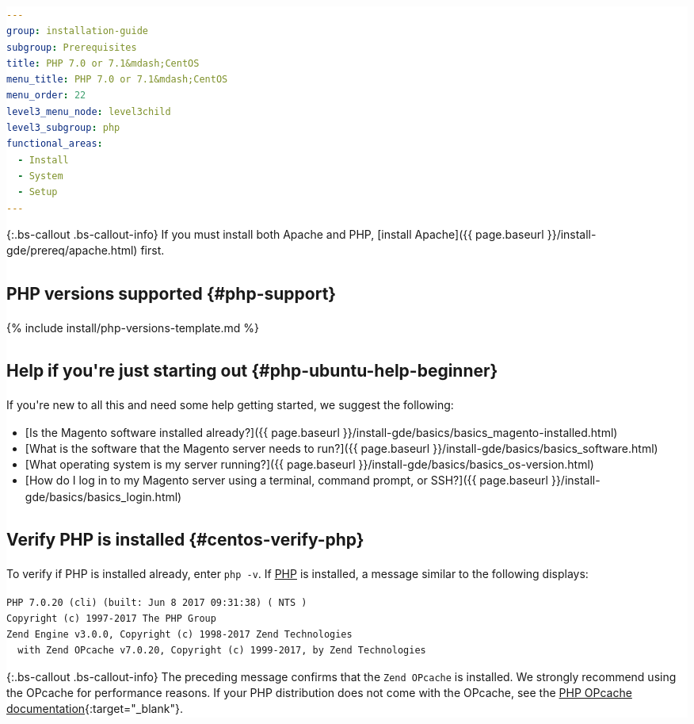 ```yaml
---
group: installation-guide
subgroup: Prerequisites
title: PHP 7.0 or 7.1&mdash;CentOS
menu_title: PHP 7.0 or 7.1&mdash;CentOS
menu_order: 22
level3_menu_node: level3child
level3_subgroup: php
functional_areas:
  - Install
  - System
  - Setup
---
```


{:.bs-callout .bs-callout-info}
If you must install both Apache and PHP, [install Apache]({{ page.baseurl }}/install-gde/prereq/apache.html) first.

## PHP versions supported {#php-support}


{% include install/php-versions-template.md %}

## Help if you're just starting out {#php-ubuntu-help-beginner}

If you're new to all this and need some help getting started, we suggest the following:

*	[Is the Magento software installed already?]({{ page.baseurl }}/install-gde/basics/basics_magento-installed.html)
*	[What is the software that the Magento server needs to run?]({{ page.baseurl }}/install-gde/basics/basics_software.html)
*	[What operating system is my server running?]({{ page.baseurl }}/install-gde/basics/basics_os-version.html)
*	[How do I log in to my Magento server using a terminal, command prompt, or SSH?]({{ page.baseurl }}/install-gde/basics/basics_login.html)

## Verify PHP is installed {#centos-verify-php}

To verify if PHP is installed already, enter `php -v`. If [PHP](https://glossary.magento.com/php) is installed, a message similar to the following displays:

    PHP 7.0.20 (cli) (built: Jun 8 2017 09:31:38) ( NTS )
    Copyright (c) 1997-2017 The PHP Group
    Zend Engine v3.0.0, Copyright (c) 1998-2017 Zend Technologies
      with Zend OPcache v7.0.20, Copyright (c) 1999-2017, by Zend Technologies

{:.bs-callout .bs-callout-info}
The preceding message confirms that the `Zend OPcache` is installed. We strongly recommend using the OPcache for performance reasons. If your PHP distribution does not come with the OPcache, see the [PHP OPcache documentation](http://php.net/manual/en/opcache.setup.php){:target="_blank"}.
